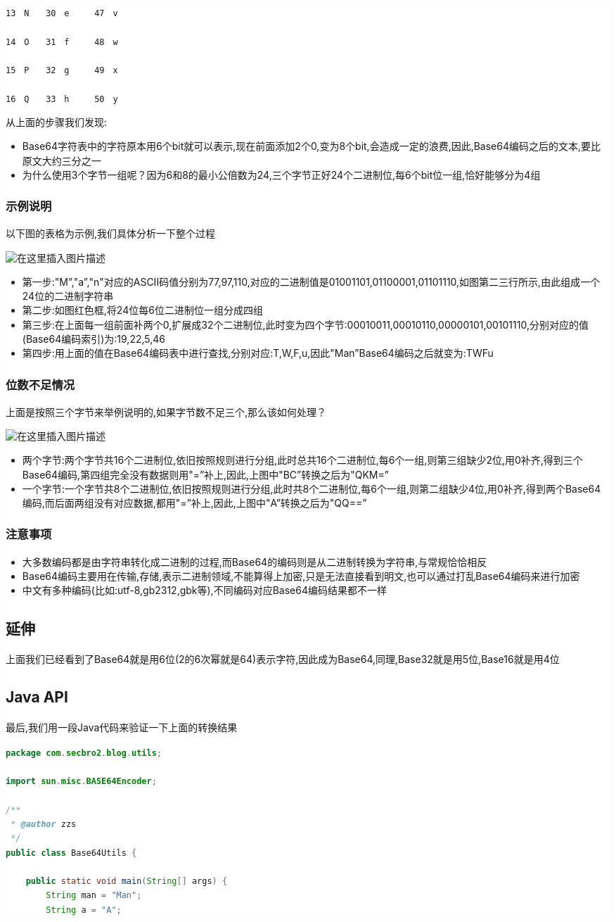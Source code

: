```
13　N　　30　e　　　47　v

14　O　　31　f　　　48　w　　　

15　P　　32　g　　　49　x

16　Q　　33　h　　　50　y
```

从上面的步骤我们发现:

- Base64字符表中的字符原本用6个bit就可以表示,现在前面添加2个0,变为8个bit,会造成一定的浪费,因此,Base64编码之后的文本,要比原文大约三分之一
- 为什么使用3个字节一组呢？因为6和8的最小公倍数为24,三个字节正好24个二进制位,每6个bit位一组,恰好能够分为4组

### 示例说明

以下图的表格为示例,我们具体分析一下整个过程

![在这里插入图片描述](https://raw.githubusercontent.com/LuShan123888/Files/main/Pictures/2020-12-10-2020-11-27-watermark,type_ZmFuZ3poZW5naGVpdGk,shadow_10,text_aHR0cHM6Ly9oZWxsby5ibG9nLmNzZG4ubmV0,size_16,color_FFFFFF,t_70.jpeg)

- 第一步:"M”,"a”,"n"对应的ASCII码值分别为77,97,110,对应的二进制值是01001101,01100001,01101110,如图第二三行所示,由此组成一个24位的二进制字符串
- 第二步:如图红色框,将24位每6位二进制位一组分成四组
- 第三步:在上面每一组前面补两个0,扩展成32个二进制位,此时变为四个字节:00010011,00010110,00000101,00101110,分别对应的值(Base64编码索引)为:19,22,5,46
- 第四步:用上面的值在Base64编码表中进行查找,分别对应:T,W,F,u,因此"Man”Base64编码之后就变为:TWFu

### 位数不足情况

上面是按照三个字节来举例说明的,如果字节数不足三个,那么该如何处理？

![在这里插入图片描述](https://raw.githubusercontent.com/LuShan123888/Files/main/Pictures/2020-12-10-2020-11-27-watermark,type_ZmFuZ3poZW5naGVpdGk,shadow_10,text_aHR0cHM6Ly9oZWxsby5ibG9nLmNzZG4ubmV0,size_16,color_FFFFFF,t_70.png)

- 两个字节:两个字节共16个二进制位,依旧按照规则进行分组,此时总共16个二进制位,每6个一组,则第三组缺少2位,用0补齐,得到三个Base64编码,第四组完全没有数据则用"=”补上,因此,上图中"BC”转换之后为"QKM=”
- 一个字节:一个字节共8个二进制位,依旧按照规则进行分组,此时共8个二进制位,每6个一组,则第二组缺少4位,用0补齐,得到两个Base64编码,而后面两组没有对应数据,都用"=”补上,因此,上图中"A”转换之后为"QQ==”

### 注意事项

- 大多数编码都是由字符串转化成二进制的过程,而Base64的编码则是从二进制转换为字符串,与常规恰恰相反
- Base64编码主要用在传输,存储,表示二进制领域,不能算得上加密,只是无法直接看到明文,也可以通过打乱Base64编码来进行加密
- 中文有多种编码(比如:utf-8,gb2312,gbk等),不同编码对应Base64编码结果都不一样

## 延伸

上面我们已经看到了Base64就是用6位(2的6次幂就是64)表示字符,因此成为Base64,同理,Base32就是用5位,Base16就是用4位

## Java API

最后,我们用一段Java代码来验证一下上面的转换结果

```java
package com.secbro2.blog.utils;

import sun.misc.BASE64Encoder;

/**
 * @author zzs
 */
public class Base64Utils {

	public static void main(String[] args) {
		String man = "Man";
		String a = "A";
```